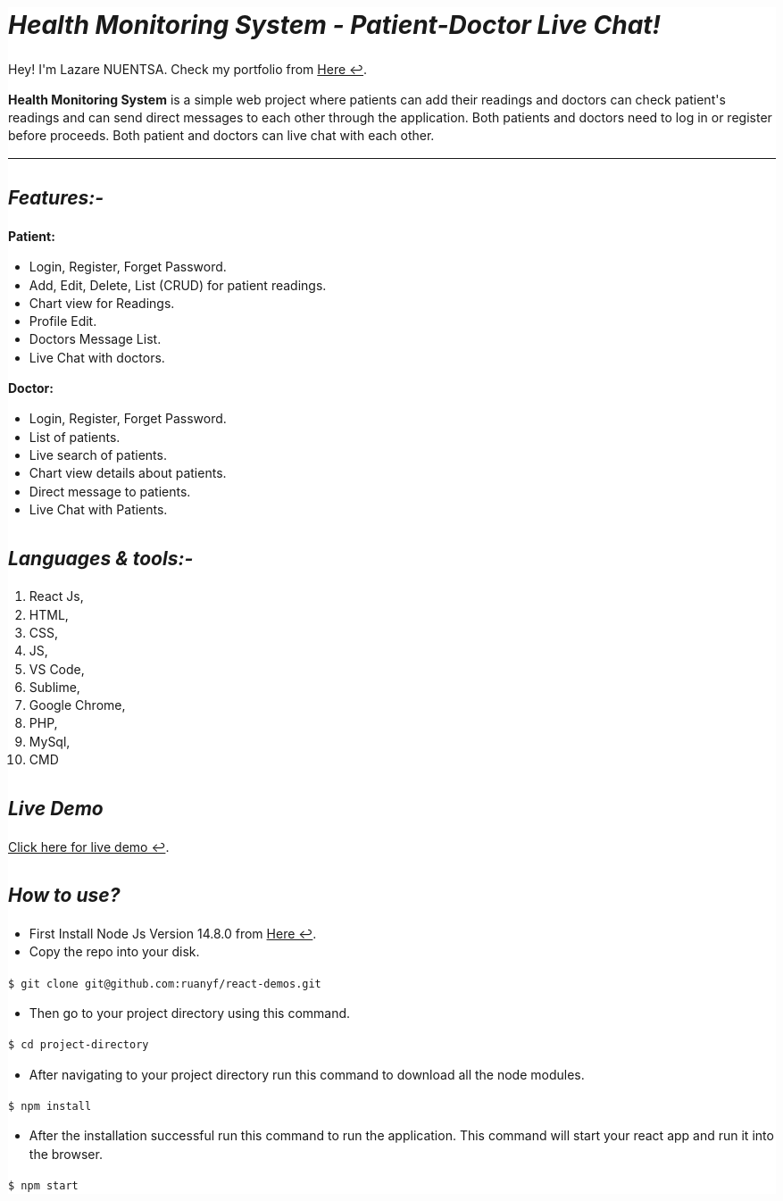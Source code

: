 ***Health Monitoring System - Patient-Doctor Live Chat!***
===================

Hey! I'm Lazare NUENTSA. Check my portfolio from [Here ↩](https://radhakishan.vpran.in/).

**Health Monitoring System** is a simple web project where patients can add their readings and doctors can check patient's readings and can send direct messages to each other through the application. Both patients and doctors need to log in or register before proceeds. Both patient and doctors can live chat with each other.

----------

***Features:-***
----------
**Patient:**
- Login, Register, Forget Password.
- Add, Edit, Delete, List (CRUD) for patient readings.
- Chart view for Readings.
- Profile Edit.
- Doctors Message List.
- Live Chat with doctors.

**Doctor:**

- Login, Register, Forget Password.
- List of patients.
- Live search of patients.
- Chart view details about patients.
- Direct message to patients.
- Live Chat with Patients.


***Languages & tools:-***
-------------
1. React Js,
2. HTML,
3. CSS,
4. JS,
5. VS Code,
6. Sublime,
7. Google Chrome,
8. PHP,
9. MySql,
10. CMD

***Live Demo***
------------
[Click here for live demo ↩](https://healthmonitoring.radhakishan.vpran.in/).

***How to use?***
-------------
- First Install Node Js Version 14.8.0 from [Here ↩](https://nodejs.org/en/).
- Copy the repo into your disk.
```
$ git clone git@github.com:ruanyf/react-demos.git
```
- Then go to your project directory using this command.
```
$ cd project-directory
```
- After navigating to your project directory run this command to download all the node modules.
```
$ npm install
```
- After the installation successful run this command to run the application. This command will start your react app and run it into the browser.
```
$ npm start
```